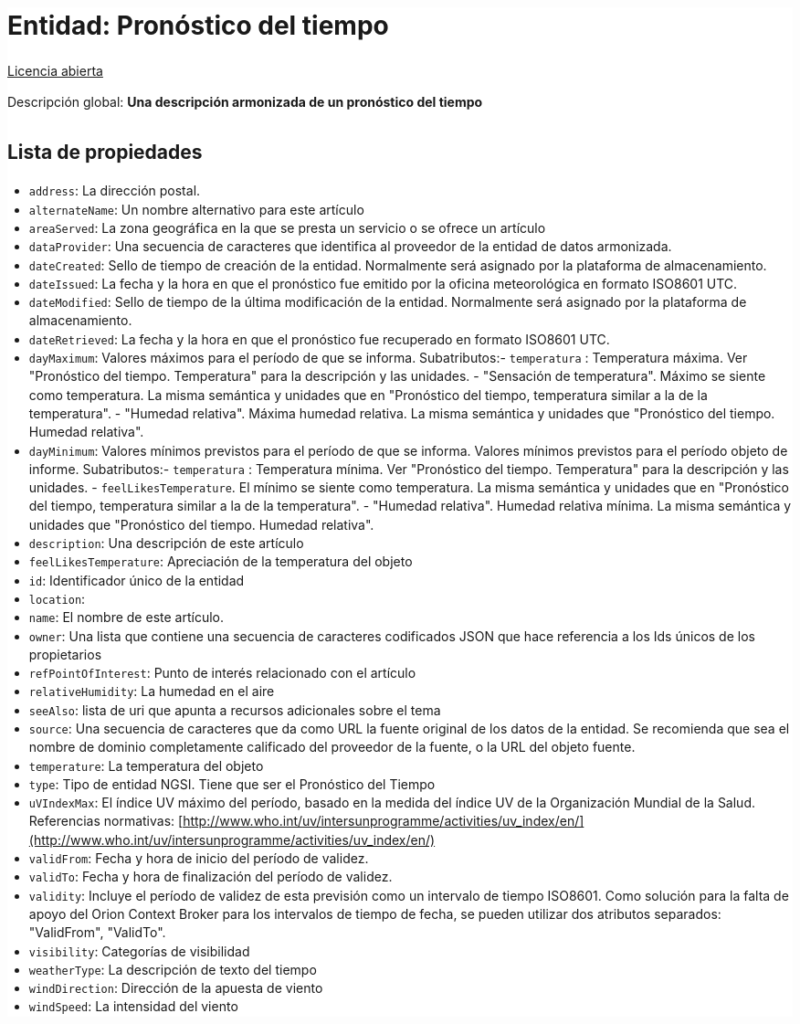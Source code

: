 Entidad: Pronóstico del tiempo  
==============================
  

[Licencia abierta](https://github.com/smart-data-models//dataModel.Weather/blob/master/WeatherForecast/LICENSE.md)  

Descripción global: **Una descripción armonizada de un pronóstico del tiempo**  


## Lista de propiedades  


- `address`: La dirección postal.  
- `alternateName`: Un nombre alternativo para este artículo  
- `areaServed`: La zona geográfica en la que se presta un servicio o se ofrece un artículo  
- `dataProvider`: Una secuencia de caracteres que identifica al proveedor de la entidad de datos armonizada.  
- `dateCreated`: Sello de tiempo de creación de la entidad. Normalmente será asignado por la plataforma de almacenamiento.  
- `dateIssued`: La fecha y la hora en que el pronóstico fue emitido por la oficina meteorológica en formato ISO8601 UTC.  
- `dateModified`: Sello de tiempo de la última modificación de la entidad. Normalmente será asignado por la plataforma de almacenamiento.  
- `dateRetrieved`: La fecha y la hora en que el pronóstico fue recuperado en formato ISO8601 UTC.  
- `dayMaximum`: Valores máximos para el período de que se informa. Subatributos:- `temperatura` : Temperatura máxima. Ver "Pronóstico del tiempo. Temperatura" para la descripción y las unidades. - "Sensación de temperatura". Máximo se siente como temperatura. La misma semántica y unidades que en "Pronóstico del tiempo, temperatura similar a la de la temperatura". - "Humedad relativa". Máxima humedad relativa. La misma semántica y unidades que "Pronóstico del tiempo. Humedad relativa".  
- `dayMinimum`: Valores mínimos previstos para el período de que se informa.  Valores mínimos previstos para el período objeto de informe. Subatributos:- `temperatura` : Temperatura mínima. Ver "Pronóstico del tiempo. Temperatura" para la descripción y las unidades. - `feelLikesTemperature`. El mínimo se siente como temperatura. La misma semántica y unidades que en "Pronóstico del tiempo, temperatura similar a la de la temperatura". - "Humedad relativa". Humedad relativa mínima. La misma semántica y unidades que "Pronóstico del tiempo. Humedad relativa".  
- `description`: Una descripción de este artículo  
- `feelLikesTemperature`: Apreciación de la temperatura del objeto  
- `id`: Identificador único de la entidad  
- `location`:   
- `name`: El nombre de este artículo.  
- `owner`: Una lista que contiene una secuencia de caracteres codificados JSON que hace referencia a los Ids únicos de los propietarios  
- `refPointOfInterest`: Punto de interés relacionado con el artículo  
- `relativeHumidity`: La humedad en el aire  
- `seeAlso`: lista de uri que apunta a recursos adicionales sobre el tema  
- `source`: Una secuencia de caracteres que da como URL la fuente original de los datos de la entidad. Se recomienda que sea el nombre de dominio completamente calificado del proveedor de la fuente, o la URL del objeto fuente.  
- `temperature`: La temperatura del objeto  
- `type`: Tipo de entidad NGSI. Tiene que ser el Pronóstico del Tiempo  
- `uVIndexMax`: El índice UV máximo del período, basado en la medida del índice UV de la Organización Mundial de la Salud. Referencias normativas: [http://www.who.int/uv/intersunprogramme/activities/uv_index/en/](http://www.who.int/uv/intersunprogramme/activities/uv_index/en/)  
- `validFrom`: Fecha y hora de inicio del período de validez.  
- `validTo`: Fecha y hora de finalización del período de validez.  
- `validity`: Incluye el período de validez de esta previsión como un intervalo de tiempo ISO8601. Como solución para la falta de apoyo del Orion Context Broker para los intervalos de tiempo de fecha, se pueden utilizar dos atributos separados: "ValidFrom", "ValidTo".  
- `visibility`: Categorías de visibilidad  
- `weatherType`: La descripción de texto del tiempo  
- `windDirection`: Dirección de la apuesta de viento  
- `windSpeed`: La intensidad del viento  
  